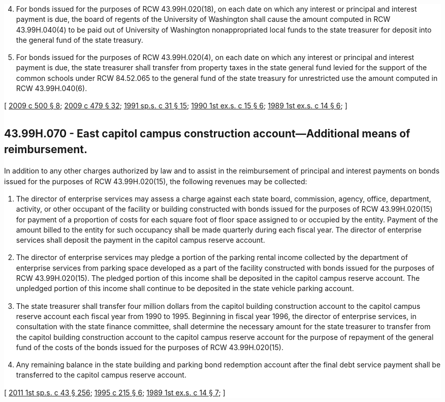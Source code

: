 4. For bonds issued for the purposes of RCW 43.99H.020(18), on each date on which any interest or principal and interest payment is due, the board of regents of the University of Washington shall cause the amount computed in RCW 43.99H.040(4) to be paid out of University of Washington nonappropriated local funds to the state treasurer for deposit into the general fund of the state treasury.

5. For bonds issued for the purposes of RCW 43.99H.020(4), on each date on which any interest or principal and interest payment is due, the state treasurer shall transfer from property taxes in the state general fund levied for the support of the common schools under RCW 84.52.065 to the general fund of the state treasury for unrestricted use the amount computed in RCW 43.99H.040(6).

\[ [2009 c 500 § 8](https://lawfilesext.leg.wa.gov/biennium/2009-10/Pdf/Bills/Session%20Laws/Senate/5537-S.SL.pdf?cite=2009%20c%20500%20§%208); [2009 c 479 § 32](https://lawfilesext.leg.wa.gov/biennium/2009-10/Pdf/Bills/Session%20Laws/Senate/5073-S.SL.pdf?cite=2009%20c%20479%20§%2032); [1991 sp.s. c 31 § 15](https://lawfilesext.leg.wa.gov/biennium/1991-92/Pdf/Bills/Session%20Laws/House/1430-S.SL.pdf?cite=1991%20sp.s.%20c%2031%20§%2015); [1990 1st ex.s. c 15 § 6](https://leg.wa.gov/CodeReviser/documents/sessionlaw/1990ex1c15.pdf?cite=1990%201st%20ex.s.%20c%2015%20§%206); [1989 1st ex.s. c 14 § 6](https://leg.wa.gov/CodeReviser/documents/sessionlaw/1989ex1c14.pdf?cite=1989%201st%20ex.s.%20c%2014%20§%206); \]

## 43.99H.070 - East capitol campus construction account—Additional means of reimbursement.
In addition to any other charges authorized by law and to assist in the reimbursement of principal and interest payments on bonds issued for the purposes of RCW 43.99H.020(15), the following revenues may be collected:

1. The director of enterprise services may assess a charge against each state board, commission, agency, office, department, activity, or other occupant of the facility or building constructed with bonds issued for the purposes of RCW 43.99H.020(15) for payment of a proportion of costs for each square foot of floor space assigned to or occupied by the entity. Payment of the amount billed to the entity for such occupancy shall be made quarterly during each fiscal year. The director of enterprise services shall deposit the payment in the capitol campus reserve account.

2. The director of enterprise services may pledge a portion of the parking rental income collected by the department of enterprise services from parking space developed as a part of the facility constructed with bonds issued for the purposes of RCW 43.99H.020(15). The pledged portion of this income shall be deposited in the capitol campus reserve account. The unpledged portion of this income shall continue to be deposited in the state vehicle parking account.

3. The state treasurer shall transfer four million dollars from the capitol building construction account to the capitol campus reserve account each fiscal year from 1990 to 1995. Beginning in fiscal year 1996, the director of enterprise services, in consultation with the state finance committee, shall determine the necessary amount for the state treasurer to transfer from the capitol building construction account to the capitol campus reserve account for the purpose of repayment of the general fund of the costs of the bonds issued for the purposes of RCW 43.99H.020(15).

4. Any remaining balance in the state building and parking bond redemption account after the final debt service payment shall be transferred to the capitol campus reserve account.

\[ [2011 1st sp.s. c 43 § 256](https://lawfilesext.leg.wa.gov/biennium/2011-12/Pdf/Bills/Session%20Laws/Senate/5931-S.SL.pdf?cite=2011%201st%20sp.s.%20c%2043%20§%20256); [1995 c 215 § 6](https://lawfilesext.leg.wa.gov/biennium/1995-96/Pdf/Bills/Session%20Laws/Senate/5084-S.SL.pdf?cite=1995%20c%20215%20§%206); [1989 1st ex.s. c 14 § 7](https://leg.wa.gov/CodeReviser/documents/sessionlaw/1989ex1c14.pdf?cite=1989%201st%20ex.s.%20c%2014%20§%207); \]

